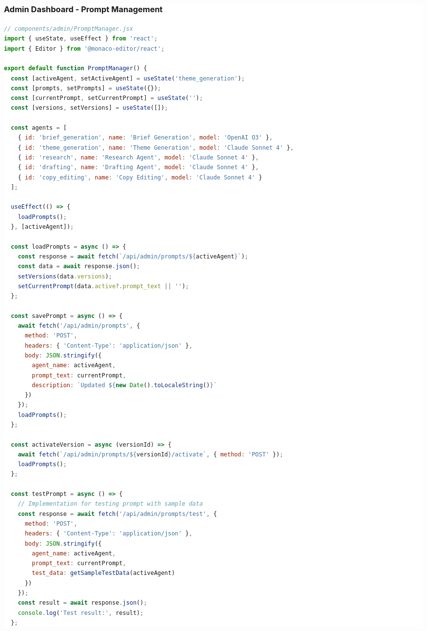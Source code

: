 ### Admin Dashboard - Prompt Management
```jsx
// components/admin/PromptManager.jsx
import { useState, useEffect } from 'react';
import { Editor } from '@monaco-editor/react';

export default function PromptManager() {
  const [activeAgent, setActiveAgent] = useState('theme_generation');
  const [prompts, setPrompts] = useState({});
  const [currentPrompt, setCurrentPrompt] = useState('');
  const [versions, setVersions] = useState([]);
  
  const agents = [
    { id: 'brief_generation', name: 'Brief Generation', model: 'OpenAI O3' },
    { id: 'theme_generation', name: 'Theme Generation', model: 'Claude Sonnet 4' },
    { id: 'research', name: 'Research Agent', model: 'Claude Sonnet 4' },
    { id: 'drafting', name: 'Drafting Agent', model: 'Claude Sonnet 4' },
    { id: 'copy_editing', name: 'Copy Editing', model: 'Claude Sonnet 4' }
  ];

  useEffect(() => {
    loadPrompts();
  }, [activeAgent]);

  const loadPrompts = async () => {
    const response = await fetch(`/api/admin/prompts/${activeAgent}`);
    const data = await response.json();
    setVersions(data.versions);
    setCurrentPrompt(data.active?.prompt_text || '');
  };

  const savePrompt = async () => {
    await fetch('/api/admin/prompts', {
      method: 'POST',
      headers: { 'Content-Type': 'application/json' },
      body: JSON.stringify({
        agent_name: activeAgent,
        prompt_text: currentPrompt,
        description: `Updated ${new Date().toLocaleString()}`
      })
    });
    loadPrompts();
  };

  const activateVersion = async (versionId) => {
    await fetch(`/api/admin/prompts/${versionId}/activate`, { method: 'POST' });
    loadPrompts();
  };

  const testPrompt = async () => {
    // Implementation for testing prompt with sample data
    const response = await fetch('/api/admin/prompts/test', {
      method: 'POST',
      headers: { 'Content-Type': 'application/json' },
      body: JSON.stringify({
        agent_name: activeAgent,
        prompt_text: currentPrompt,
        test_data: getSampleTestData(activeAgent)
      })
    });
    const result = await response.json();
    console.log('Test result:', result);
  };
```
